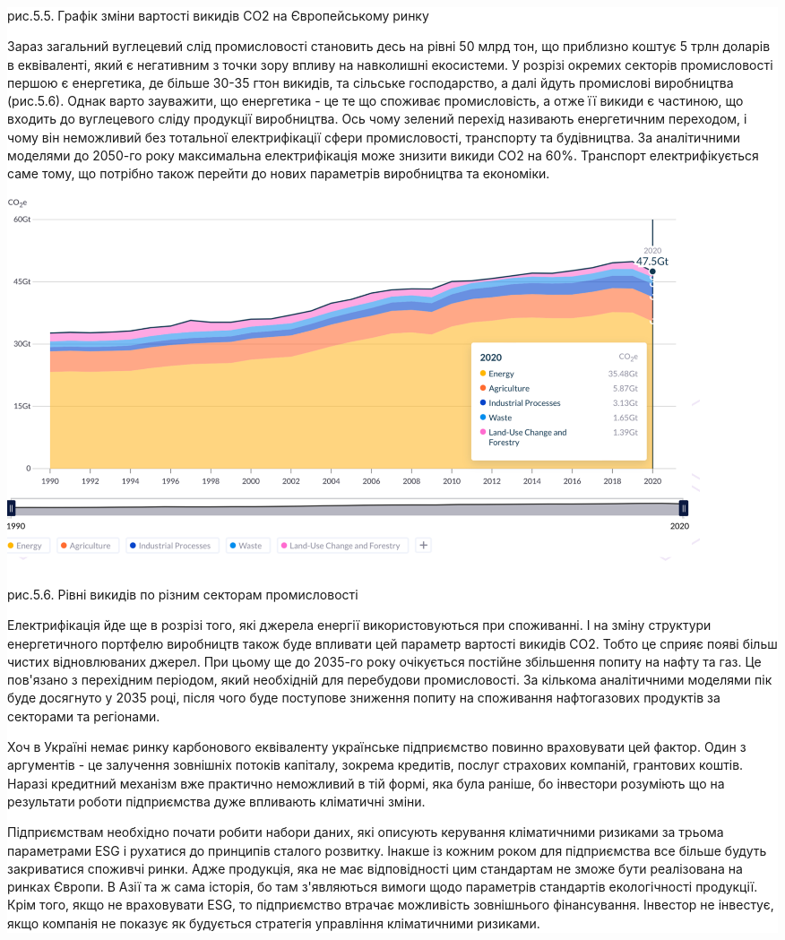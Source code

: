 

рис.5.5.  Графік зміни вартості викидів CO2 на Європейському ринку 

Зараз загальний вуглецевий слід промисловості становить десь на рівні 50 млрд тон, що приблизно коштує 5 трлн доларів в еквіваленті, який є негативним з точки зору впливу на навколишні екосистеми. У розрізі окремих секторів промисловості першою є енергетика, де більше 30-35 гтон викидів, та сільське господарство, а далі йдуть промислові виробництва (рис.5.6). Однак варто зауважити, що енергетика - це те що споживає промисловість, а отже її викиди є частиною, що входить до вуглецевого сліду продукції виробництва. Ось чому зелений перехід називають енергетичним переходом, і чому він неможливий без тотальної електрифікації сфери промисловості, транспорту та будівництва. За аналітичними моделями до 2050-го року максимальна електрифікація  може знизити викиди CO2 на 60%. Транспорт електрифікується саме тому, що потрібно також перейти до нових параметрів виробництва та економіки.  

![image-20240523001159283](media/image-20240523001159283.png) 

рис.5.6. Рівні викидів по різним секторам промисловості

Електрифікація йде ще в розрізі того, які джерела енергії використовуються при споживанні. І  на зміну структури енергетичного портфелю виробництв також буде впливати цей параметр вартості викидів CO2. Тобто це сприяє появі більш чистих відновлюваних джерел.  При цьому ще до 2035-го року очікується постійне збільшення попиту на нафту та газ. Це пов'язано з перехідним періодом, який необхідній для перебудови промисловості. За кількома аналітичними моделями пік буде досягнуто у 2035 році, після чого буде поступове зниження попиту на споживання нафтогазових продуктів за секторами та регіонами.  

Хоч в Україні немає ринку карбонового еквіваленту українське підприємство повинно враховувати цей фактор. Один з аргументів -  це залучення зовнішніх потоків капіталу, зокрема кредитів, послуг страхових компаній, грантових коштів. Наразі кредитний механізм вже практично неможливий в тій формі, яка була раніше, бо інвестори розуміють що на результати роботи підприємства дуже впливають кліматичні зміни.

Підприємствам необхідно почати робити набори даних, які описують керування кліматичними ризиками за трьома параметрами ESG і рухатися до принципів сталого розвитку. Інакше із кожним роком для підприємства все більше будуть закриватися споживчі ринки. Адже продукція, яка не має відповідності цим стандартам не зможе бути реалізована на ринках Європи. В Азії та ж сама історія, бо там з'являються вимоги щодо параметрів стандартів екологічності продукції. Крім того, якщо не враховувати ESG, то підприємство втрачає можливість зовнішнього фінансування. Інвестор не інвестує, якщо компанія не показує як будується стратегія управління кліматичними ризиками.
